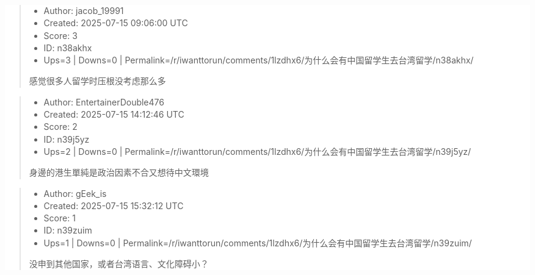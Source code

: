 > - Author: jacob_19991
> - Created: 2025-07-15 09:06:00 UTC
> - Score: 3
> - ID: n38akhx
> - Ups=3 | Downs=0 | Permalink=/r/iwanttorun/comments/1lzdhx6/为什么会有中国留学生去台湾留学/n38akhx/
>
> 感觉很多人留学时压根没考虑那么多

> - Author: EntertainerDouble476
> - Created: 2025-07-15 14:12:46 UTC
> - Score: 2
> - ID: n39j5yz
> - Ups=2 | Downs=0 | Permalink=/r/iwanttorun/comments/1lzdhx6/为什么会有中国留学生去台湾留学/n39j5yz/
>
> 身邊的港生單純是政治因素不合又想待中文環境

> - Author: gEek_is
> - Created: 2025-07-15 15:32:12 UTC
> - Score: 1
> - ID: n39zuim
> - Ups=1 | Downs=0 | Permalink=/r/iwanttorun/comments/1lzdhx6/为什么会有中国留学生去台湾留学/n39zuim/
>
> 没申到其他国家，或者台湾语言、文化障碍小？
